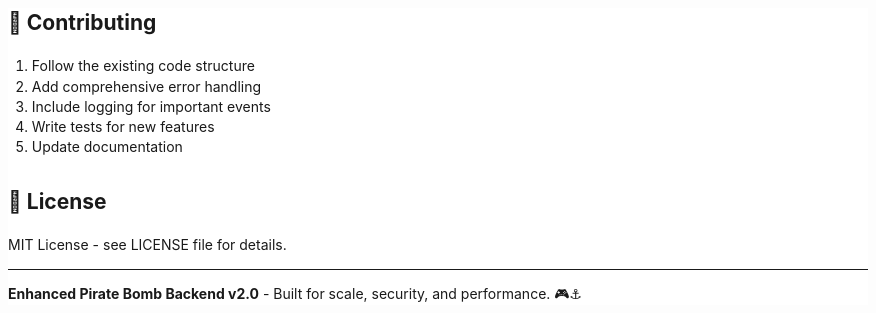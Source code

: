 ## 🤝 Contributing

1. Follow the existing code structure
2. Add comprehensive error handling
3. Include logging for important events
4. Write tests for new features
5. Update documentation

## 📄 License

MIT License - see LICENSE file for details.

---

**Enhanced Pirate Bomb Backend v2.0** - Built for scale, security, and performance. 🎮⚓️